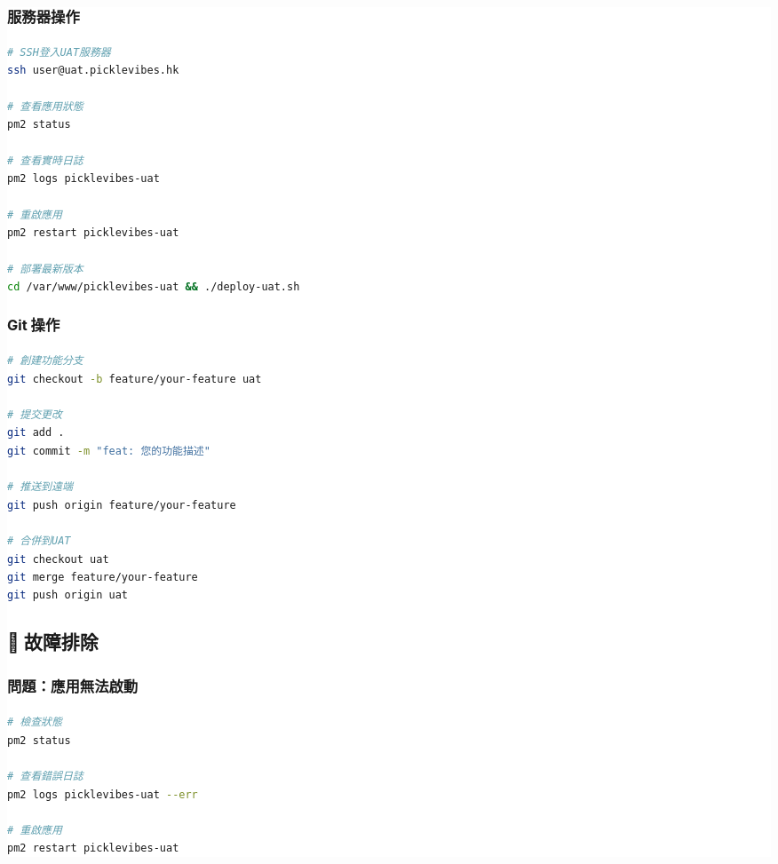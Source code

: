 ### 服務器操作

```bash
# SSH登入UAT服務器
ssh user@uat.picklevibes.hk

# 查看應用狀態
pm2 status

# 查看實時日誌
pm2 logs picklevibes-uat

# 重啟應用
pm2 restart picklevibes-uat

# 部署最新版本
cd /var/www/picklevibes-uat && ./deploy-uat.sh
```

### Git 操作

```bash
# 創建功能分支
git checkout -b feature/your-feature uat

# 提交更改
git add .
git commit -m "feat: 您的功能描述"

# 推送到遠端
git push origin feature/your-feature

# 合併到UAT
git checkout uat
git merge feature/your-feature
git push origin uat
```

## 🔧 故障排除

### 問題：應用無法啟動

```bash
# 檢查狀態
pm2 status

# 查看錯誤日誌
pm2 logs picklevibes-uat --err

# 重啟應用
pm2 restart picklevibes-uat
```
